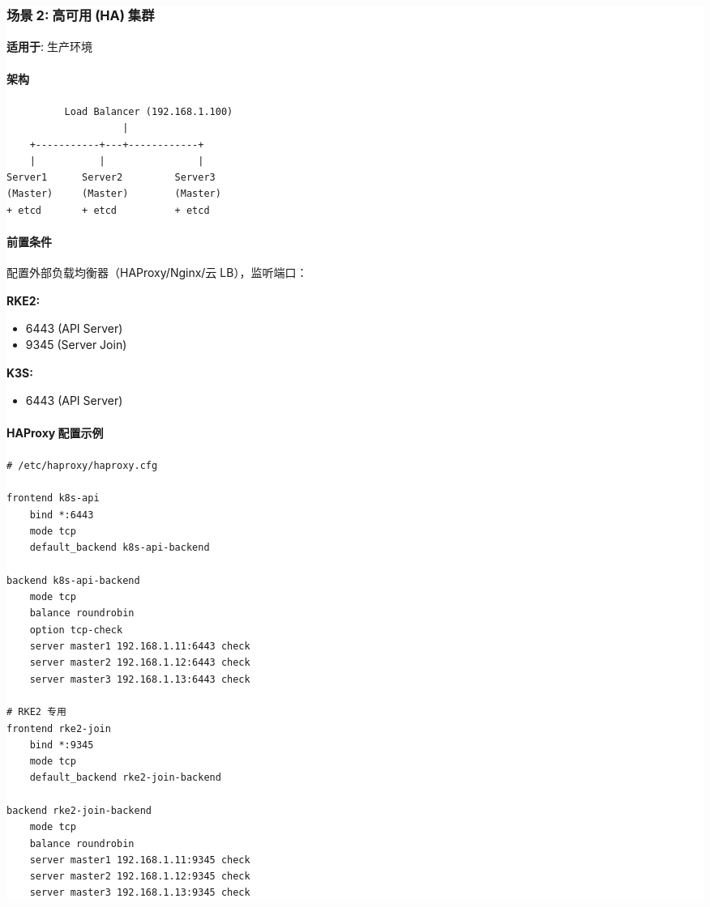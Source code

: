 ### 场景 2: 高可用 (HA) 集群

**适用于**: 生产环境

#### 架构

```
          Load Balancer (192.168.1.100)
                    |
    +-----------+---+------------+
    |           |                |
Server1      Server2         Server3
(Master)     (Master)        (Master)
+ etcd       + etcd          + etcd
```

#### 前置条件

配置外部负载均衡器（HAProxy/Nginx/云 LB），监听端口：

**RKE2:**
- 6443 (API Server)
- 9345 (Server Join)

**K3S:**
- 6443 (API Server)

#### HAProxy 配置示例

```haproxy
# /etc/haproxy/haproxy.cfg

frontend k8s-api
    bind *:6443
    mode tcp
    default_backend k8s-api-backend

backend k8s-api-backend
    mode tcp
    balance roundrobin
    option tcp-check
    server master1 192.168.1.11:6443 check
    server master2 192.168.1.12:6443 check
    server master3 192.168.1.13:6443 check

# RKE2 专用
frontend rke2-join
    bind *:9345
    mode tcp
    default_backend rke2-join-backend

backend rke2-join-backend
    mode tcp
    balance roundrobin
    server master1 192.168.1.11:9345 check
    server master2 192.168.1.12:9345 check
    server master3 192.168.1.13:9345 check
```
